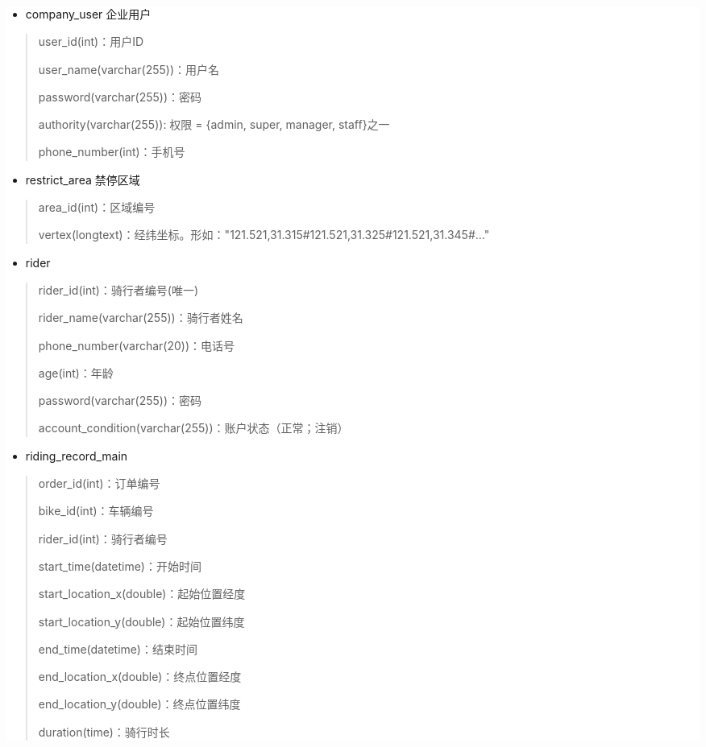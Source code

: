 

- company_user 企业用户

>user_id(int)：用户ID
>
>user_name(varchar(255))：用户名
>
>password(varchar(255))：密码
>
>authority(varchar(255)): 权限 = {admin, super, manager, staff}之一
>
>phone_number(int)：手机号



- restrict_area 禁停区域

>area_id(int)：区域编号
>
>vertex(longtext)：经纬坐标。形如："121.521,31.315#121.521,31.325#121.521,31.345#..."



- rider

>rider_id(int)：骑行者编号(唯一)
>
>rider_name(varchar(255))：骑行者姓名
>
>phone_number(varchar(20))：电话号
>
>age(int)：年龄
>
>password(varchar(255))：密码
>
>account_condition(varchar(255))：账户状态（正常；注销）



- riding_record_main

>order_id(int)：订单编号
>
>bike_id(int)：车辆编号
>
>rider_id(int)：骑行者编号
>
>start_time(datetime)：开始时间
>
>start_location_x(double)：起始位置经度
>
>start_location_y(double)：起始位置纬度
>
>end_time(datetime)：结束时间
>
>end_location_x(double)：终点位置经度
>
>end_location_y(double)：终点位置纬度
>
>duration(time)：骑行时长
